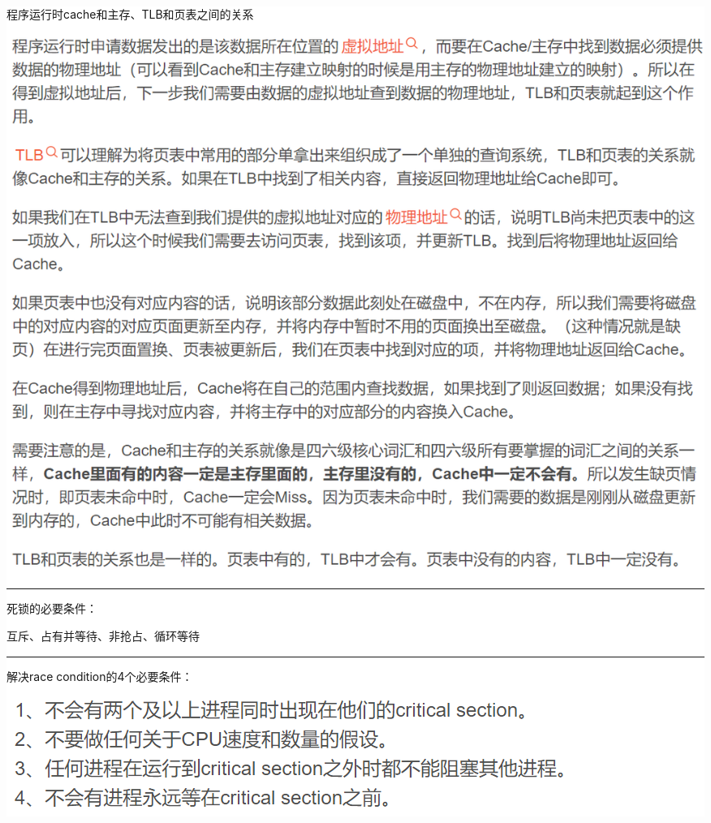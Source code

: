 程序运行时cache和主存、TLB和页表之间的关系

![image-20240508083501151](复习要点.assets/image-20240508083501151.png)

***

死锁的必要条件：

互斥、占有并等待、非抢占、循环等待

***

解决race condition的4个必要条件：

![image-20240508084109987](复习要点.assets/image-20240508084109987.png)
